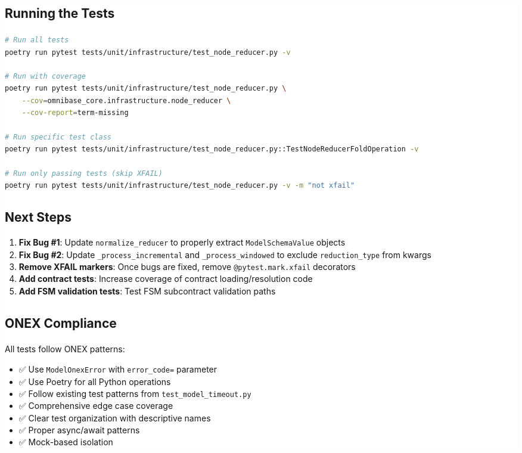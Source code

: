 ## Running the Tests

```bash
# Run all tests
poetry run pytest tests/unit/infrastructure/test_node_reducer.py -v

# Run with coverage
poetry run pytest tests/unit/infrastructure/test_node_reducer.py \
    --cov=omnibase_core.infrastructure.node_reducer \
    --cov-report=term-missing

# Run specific test class
poetry run pytest tests/unit/infrastructure/test_node_reducer.py::TestNodeReducerFoldOperation -v

# Run only passing tests (skip XFAIL)
poetry run pytest tests/unit/infrastructure/test_node_reducer.py -v -m "not xfail"
```

## Next Steps

1. **Fix Bug #1**: Update `normalize_reducer` to properly extract `ModelSchemaValue` objects
2. **Fix Bug #2**: Update `_process_incremental` and `_process_windowed` to exclude `reduction_type` from kwargs
3. **Remove XFAIL markers**: Once bugs are fixed, remove `@pytest.mark.xfail` decorators
4. **Add contract tests**: Increase coverage of contract loading/resolution code
5. **Add FSM validation tests**: Test FSM subcontract validation paths

## ONEX Compliance

All tests follow ONEX patterns:
- ✅ Use `ModelOnexError` with `error_code=` parameter
- ✅ Use Poetry for all Python operations
- ✅ Follow existing test patterns from `test_model_timeout.py`
- ✅ Comprehensive edge case coverage
- ✅ Clear test organization with descriptive names
- ✅ Proper async/await patterns
- ✅ Mock-based isolation
